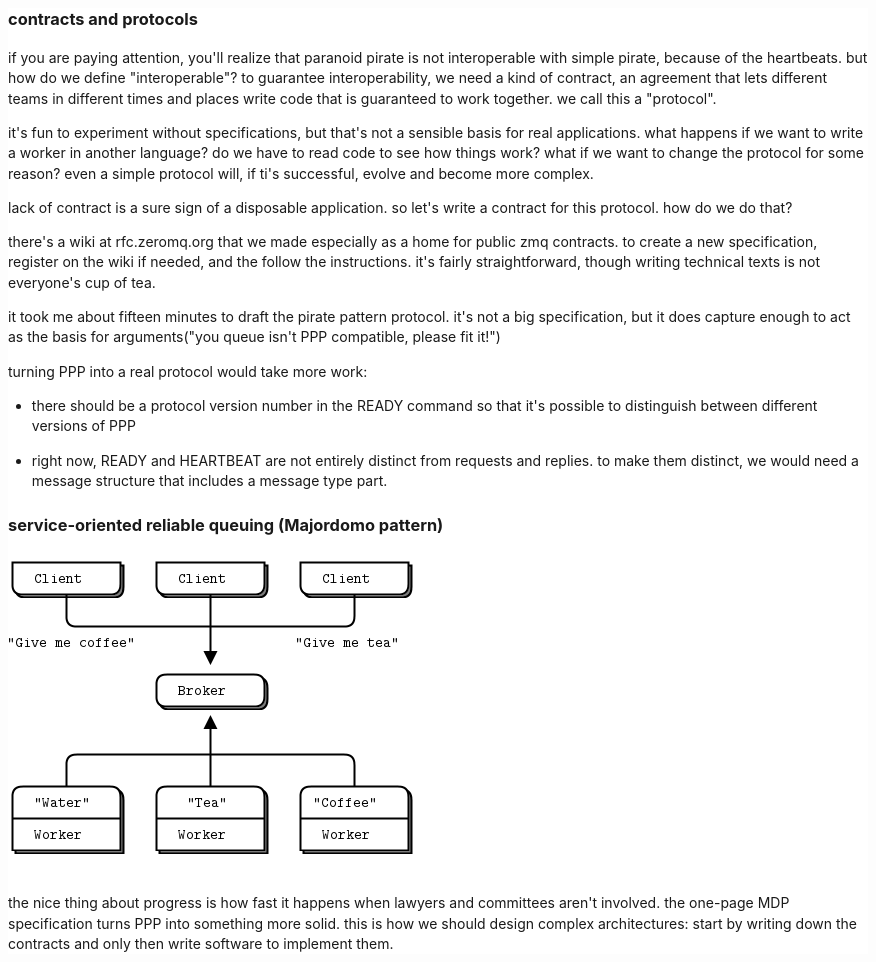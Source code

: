 ### contracts and protocols
if you are paying attention, you'll realize that paranoid pirate is not interoperable with simple pirate, because of the heartbeats. but how do we define "interoperable"? to guarantee interoperability, we need a kind of contract, an agreement that lets different teams in different times and places write code that is guaranteed to work together. we call this a "protocol".

it's fun to experiment without specifications, but that's not a sensible basis for real applications. what happens if we want to write a worker in another language? do we have to read code to see how things work? what if we want to change the protocol for some reason? even a simple protocol will, if ti's successful, evolve and become more complex.

lack of contract is a sure sign of a disposable application. so let's write a contract for this protocol. how do we do that?

there's a wiki at rfc.zeromq.org that we made especially as a home for public zmq contracts. to create a new specification, register on the wiki if needed, and the follow the instructions. it's fairly straightforward, though writing technical texts is not everyone's cup of tea.

it took me about fifteen minutes to draft the pirate pattern protocol. it's not a big specification, but it does capture enough to act as the basis for arguments("you queue isn't PPP compatible, please fit it!")

turning PPP into a real protocol would take more work:
- there should be a protocol version number in the READY command so that  it's possible to distinguish between different versions of PPP

- right now, READY and HEARTBEAT are not entirely distinct from requests and replies. to make them distinct, we would need a message structure that includes a message type part.

### service-oriented reliable queuing (Majordomo pattern)
![The Majordomo pattern](image-3.png)

the nice thing about progress is how fast it happens when lawyers and committees aren't involved. the one-page MDP specification turns PPP into something more solid. this is how we should design complex architectures: start by writing down the contracts and only then write software to implement them.
